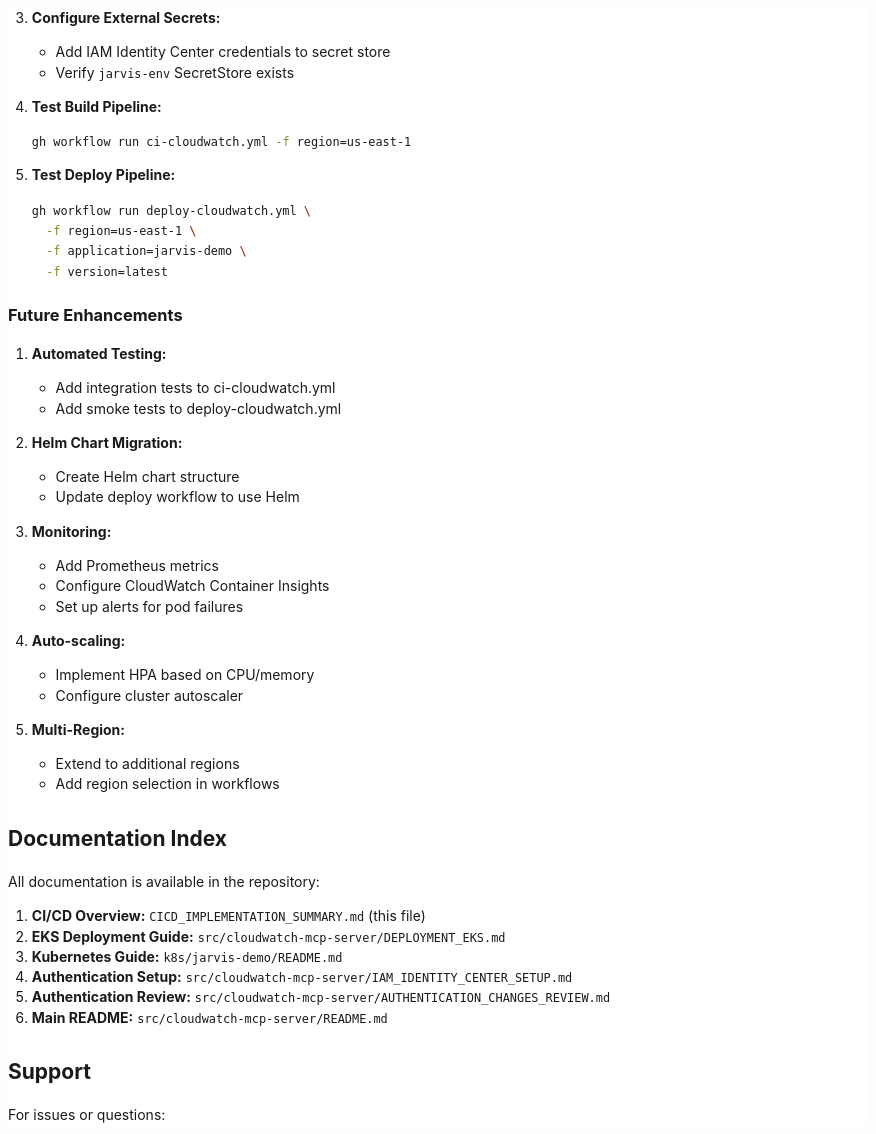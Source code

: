 3. **Configure External Secrets:**
   - Add IAM Identity Center credentials to secret store
   - Verify `jarvis-env` SecretStore exists

4. **Test Build Pipeline:**
   ```bash
   gh workflow run ci-cloudwatch.yml -f region=us-east-1
   ```

5. **Test Deploy Pipeline:**
   ```bash
   gh workflow run deploy-cloudwatch.yml \
     -f region=us-east-1 \
     -f application=jarvis-demo \
     -f version=latest
   ```

### Future Enhancements

1. **Automated Testing:**
   - Add integration tests to ci-cloudwatch.yml
   - Add smoke tests to deploy-cloudwatch.yml

2. **Helm Chart Migration:**
   - Create Helm chart structure
   - Update deploy workflow to use Helm

3. **Monitoring:**
   - Add Prometheus metrics
   - Configure CloudWatch Container Insights
   - Set up alerts for pod failures

4. **Auto-scaling:**
   - Implement HPA based on CPU/memory
   - Configure cluster autoscaler

5. **Multi-Region:**
   - Extend to additional regions
   - Add region selection in workflows

## Documentation Index

All documentation is available in the repository:

1. **CI/CD Overview:** `CICD_IMPLEMENTATION_SUMMARY.md` (this file)
2. **EKS Deployment Guide:** `src/cloudwatch-mcp-server/DEPLOYMENT_EKS.md`
3. **Kubernetes Guide:** `k8s/jarvis-demo/README.md`
4. **Authentication Setup:** `src/cloudwatch-mcp-server/IAM_IDENTITY_CENTER_SETUP.md`
5. **Authentication Review:** `src/cloudwatch-mcp-server/AUTHENTICATION_CHANGES_REVIEW.md`
6. **Main README:** `src/cloudwatch-mcp-server/README.md`

## Support

For issues or questions:
